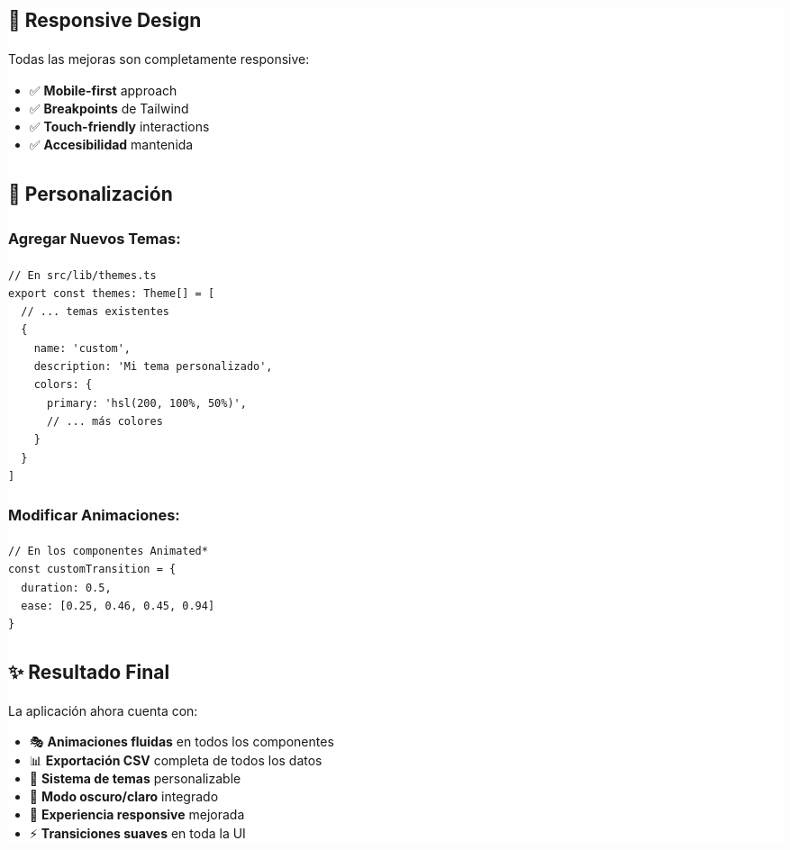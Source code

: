 ## 📱 **Responsive Design**

Todas las mejoras son completamente responsive:
- ✅ **Mobile-first** approach
- ✅ **Breakpoints** de Tailwind
- ✅ **Touch-friendly** interactions
- ✅ **Accesibilidad** mantenida

## 🎨 **Personalización**

### **Agregar Nuevos Temas:**
```tsx
// En src/lib/themes.ts
export const themes: Theme[] = [
  // ... temas existentes
  {
    name: 'custom',
    description: 'Mi tema personalizado',
    colors: {
      primary: 'hsl(200, 100%, 50%)',
      // ... más colores
    }
  }
]
```

### **Modificar Animaciones:**
```tsx
// En los componentes Animated*
const customTransition = {
  duration: 0.5,
  ease: [0.25, 0.46, 0.45, 0.94]
}
```

## ✨ **Resultado Final**

La aplicación ahora cuenta con:
- 🎭 **Animaciones fluidas** en todos los componentes
- 📊 **Exportación CSV** completa de todos los datos
- 🎨 **Sistema de temas** personalizable
- 🌙 **Modo oscuro/claro** integrado
- 📱 **Experiencia responsive** mejorada
- ⚡ **Transiciones suaves** en toda la UI
